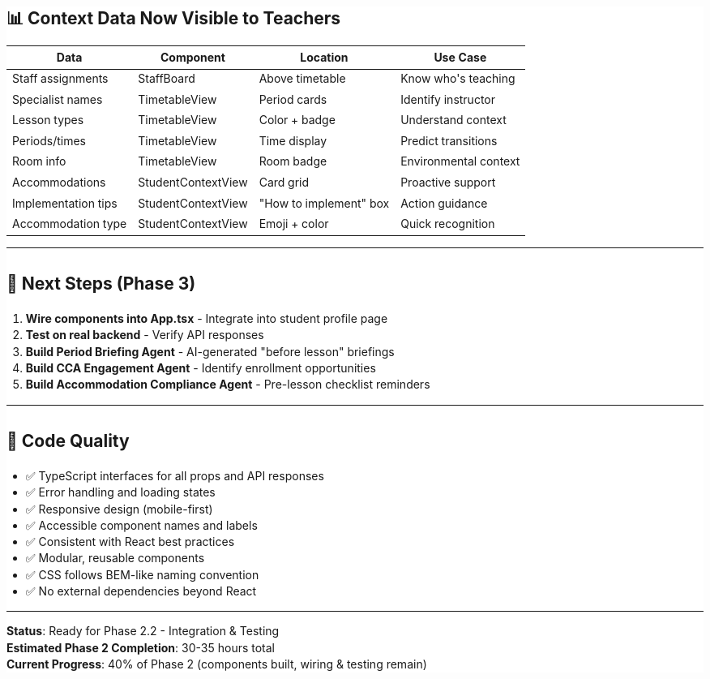 
## 📊 Context Data Now Visible to Teachers

| Data | Component | Location | Use Case |
|------|-----------|----------|----------|
| Staff assignments | StaffBoard | Above timetable | Know who's teaching |
| Specialist names | TimetableView | Period cards | Identify instructor |
| Lesson types | TimetableView | Color + badge | Understand context |
| Periods/times | TimetableView | Time display | Predict transitions |
| Room info | TimetableView | Room badge | Environmental context |
| Accommodations | StudentContextView | Card grid | Proactive support |
| Implementation tips | StudentContextView | "How to implement" box | Action guidance |
| Accommodation type | StudentContextView | Emoji + color | Quick recognition |

---

## 🚀 Next Steps (Phase 3)

1. **Wire components into App.tsx** - Integrate into student profile page
2. **Test on real backend** - Verify API responses
3. **Build Period Briefing Agent** - AI-generated "before lesson" briefings
4. **Build CCA Engagement Agent** - Identify enrollment opportunities
5. **Build Accommodation Compliance Agent** - Pre-lesson checklist reminders

---

## 📝 Code Quality

- ✅ TypeScript interfaces for all props and API responses
- ✅ Error handling and loading states
- ✅ Responsive design (mobile-first)
- ✅ Accessible component names and labels
- ✅ Consistent with React best practices
- ✅ Modular, reusable components
- ✅ CSS follows BEM-like naming convention
- ✅ No external dependencies beyond React

---

**Status**: Ready for Phase 2.2 - Integration & Testing  
**Estimated Phase 2 Completion**: 30-35 hours total  
**Current Progress**: 40% of Phase 2 (components built, wiring & testing remain)
